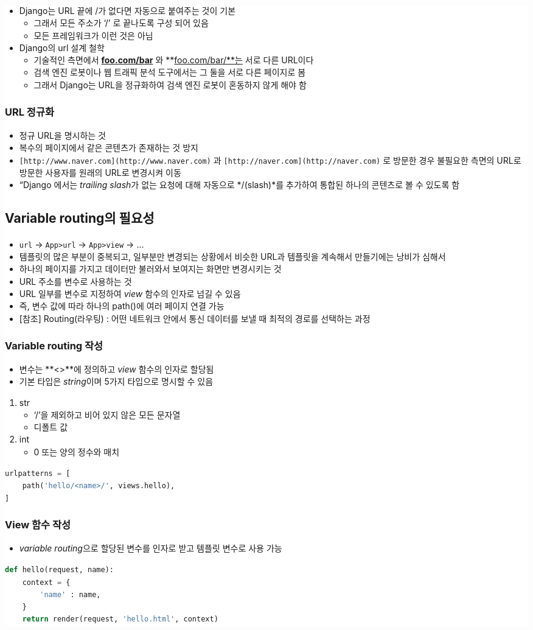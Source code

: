 - Django는 URL 끝에 /가 없다면 자동으로 붙여주는 것이 기본
    - 그래서 모든 주소가 ‘/’ 로 끝나도록 구성 되어 있음
    - 모든 프레임워크가 이런 것은 아님
- Django의 url 설계 철학
    - 기술적인 측면에서 **[foo.com/bar](http://foo.com/bar)** 와 **[foo.com/bar/**는](http://foo.com/bar/는) 서로 다른 URL이다
    - 검색 엔진 로봇이나 웹 트래픽 분석 도구에서는 그 둘을 서로 다른 페이지로 봄
    - 그래서 Django는 URL을 정규화하여 검색 엔진 로봇이 혼동하지 않게 해야 함

### URL 정규화

- 정규 URL을 명시하는 것
- 복수의 페이지에서 같은 콘텐츠가 존재하는 것 방지
- `[http://www.naver.com](http://www.naver.com)` 과 `[http://naver.com](http://naver.com)` 로 방문한 경우 불필요한 측면의 URL로 방문한 사용자를 원래의 URL로 변경시켜 이동
- “Django 에서는 *trailing slash*가 없는 요청에 대해 자동으로 */(slash)*를 추가하여 통합된 하나의 콘텐츠로 볼 수 있도록 함

## Variable routing의 필요성

- `url` → `App>url` → `App>view` → …
- 템플릿의 많은 부분이 중복되고, 일부분만 변경되는 상황에서 비슷한 URL과 템플릿을 계속해서 만들기에는 낭비가 심해서
- 하나의 페이지를 가지고 데이터만 불러와서 보여지는 화면만 변경시키는 것
- URL 주소를 변수로 사용하는 것
- URL 일부를 변수로 지정하여 *view* 함수의 인자로 넘길 수 있음
- 즉, 변수 값에 따라 하나의 path()에 여러 페이지 연결 가능
- [참조] Routing(라우팅) : 어떤 네트워크 안에서 통신 데이터를 보낼 때 최적의 경로를 선택하는 과정

### Variable routing 작성

- 변수는 **<>**에 정의하고 *view* 함수의 인자로 할당됨
- 기본 타입은 *string*이며 5가지 타입으로 명시할 수 있음
1. str
    - ‘/’을 제외하고 비어 있지 않은 모든 문자열
    - 디폴트 값
2. int
    - 0 또는 양의 정수와 매치

```python
urlpatterns = [
	path('hello/<name>/', views.hello),
]
```

### View 함수 작성

- *variable routing*으로 할당된 변수를 인자로 받고 템플릿 변수로 사용 가능

```python
def hello(request, name):
    context = {
        'name' : name,
    }
    return render(request, 'hello.html', context)
```
